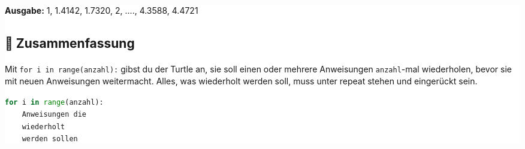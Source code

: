 **Ausgabe:** 1, 1.4142, 1.7320, 2, ...., 4.3588, 4.4721

## 🧭 Zusammenfassung
Mit `for i in range(anzahl):` gibst du der Turtle
an, sie soll einen oder mehrere Anweisungen `anzahl`-mal wiederholen,
bevor sie mit neuen Anweisungen weitermacht.
Alles, was wiederholt werden soll, muss unter repeat stehen und eingerückt sein.

```python
for i in range(anzahl):
    Anweisungen die
    wiederholt
    werden sollen 
```
















